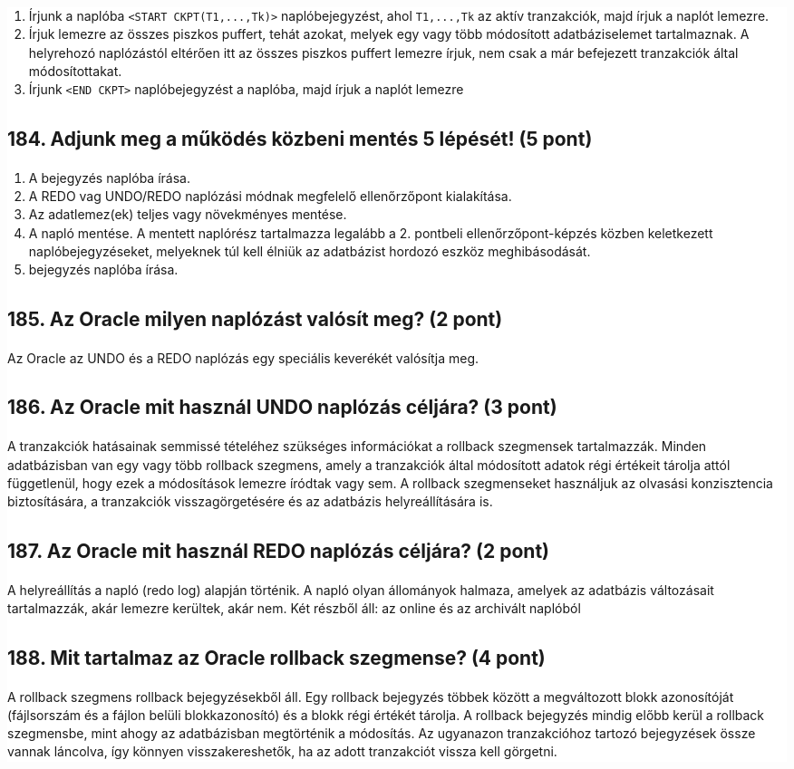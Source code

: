 1. Írjunk a naplóba `<START CKPT(T1,...,Tk)>` naplóbejegyzést, ahol `T1,...,Tk` az
   aktív tranzakciók, majd írjuk a naplót lemezre.
2. Írjuk lemezre az összes piszkos puffert, tehát azokat, melyek egy vagy több
   módosított adatbáziselemet tartalmaznak. A helyrehozó naplózástól eltérően
   itt az összes piszkos puffert lemezre írjuk, nem csak a már befejezett
   tranzakciók által módosítottakat.
3. Írjunk `<END CKPT>` naplóbejegyzést a naplóba, majd írjuk a naplót lemezre

## 184. Adjunk meg a működés közbeni mentés 5 lépését! (5 pont)

1. A <START DUMP> bejegyzés naplóba írása.
2. A REDO vag UNDO/REDO naplózási módnak megfelelő ellenőrzőpont kialakítása.
3. Az adatlemez(ek) teljes vagy növekményes mentése.
4. A napló mentése. A mentett naplórész tartalmazza legalább a 2. pontbeli
   ellenőrzőpont-képzés közben keletkezett naplóbejegyzéseket, melyeknek túl
   kell élniük az adatbázist hordozó eszköz meghibásodását.
5. <END DUMP> bejegyzés naplóba írása.

## 185. Az Oracle milyen naplózást valósít meg? (2 pont)

Az Oracle az UNDO és a REDO naplózás egy speciális keverékét valósítja meg.

## 186. Az Oracle mit használ UNDO naplózás céljára? (3 pont)

A tranzakciók hatásainak semmissé tételéhez szükséges információkat a rollback
szegmensek tartalmazzák. Minden adatbázisban van egy vagy több rollback
szegmens, amely a tranzakciók által módosított adatok régi értékeit tárolja
attól függetlenül, hogy ezek a módosítások lemezre íródtak vagy sem. A rollback
szegmenseket használjuk az olvasási konzisztencia biztosítására, a tranzakciók
visszagörgetésére és az adatbázis helyreállítására is.

## 187. Az Oracle mit használ REDO naplózás céljára? (2 pont)

A helyreállítás a napló (redo log) alapján történik. A napló olyan állományok
halmaza, amelyek az adatbázis változásait tartalmazzák, akár lemezre kerültek,
akár nem. Két részből áll: az online és az archivált naplóból

## 188. Mit tartalmaz az Oracle rollback szegmense? (4 pont)

A rollback szegmens rollback bejegyzésekből áll. Egy rollback bejegyzés többek
között a megváltozott blokk azonosítóját (fájlsorszám és a fájlon belüli
blokkazonosító) és a blokk régi értékét tárolja. A rollback bejegyzés mindig
előbb kerül a rollback szegmensbe, mint ahogy az adatbázisban megtörténik a
módosítás. Az ugyanazon tranzakcióhoz tartozó bejegyzések össze vannak
láncolva, így könnyen visszakereshetők, ha az adott tranzakciót vissza kell
görgetni.
